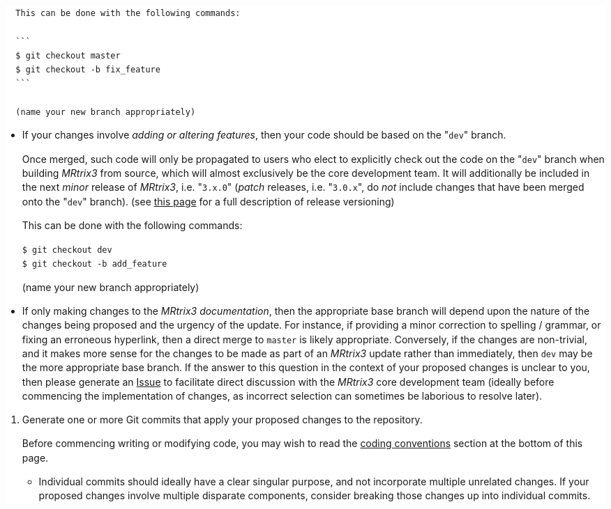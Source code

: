       This can be done with the following commands:

      ```
      $ git checkout master
      $ git checkout -b fix_feature
      ```

      (name your new branch appropriately)

   -  If your changes involve *adding or altering features*, then your
      code should be based on the "`dev`" branch. 

      Once merged, such code will only be propagated to users who elect to
      explicitly check out the code on the "`dev`" branch when building *MRtrix3*
      from source, which will almost exclusively be the core development team.
      It will additionally be included in the next *minor* release of
      *MRtrix3*, i.e. "`3.x.0`" (*patch* releases, i.e. "`3.0.x`", do *not*
      include changes that have been merged onto the "`dev`" branch). (see
      [this page](https://semver.org/) for a full description of release
      versioning)

      This can be done with the following commands:

      ```
      $ git checkout dev
      $ git checkout -b add_feature
      ```

      (name your new branch appropriately)

   -  If only making changes to the *MRtrix3* *documentation*, then the
      appropriate base branch will depend upon the nature of the changes
      being proposed and the urgency of the update. For instance, if providing
      a minor correction to spelling / grammar, or fixing an erroneous
      hyperlink, then a direct merge to `master` is likely appropriate.
      Conversely, if the changes are non-trivial, and it makes more sense for
      the changes to be made as part of an *MRtrix3* update rather than
      immediately, then `dev` may be the more appropriate base branch. If
      the answer to this question in the context of your proposed changes is
      unclear to you, then please generate an [Issue](https://github.com/MRtrix3/mrtrix3/issues)
      to facilitate direct discussion with the *MRtrix3* core development
      team (ideally before commencing the implementation of changes, as
      incorrect selection can sometimes be laborious to resolve later).

1. Generate one or more Git commits that apply your proposed changes to
   the repository.

   Before commencing writing or modifying code, you may wish to read the
   [coding conventions](#coding-conventions) section at the bottom of this
   page.

   -  Individual commits should ideally have a clear singular purpose,
      and not incorporate multiple unrelated changes. If your proposed
      changes involve multiple disparate components, consider breaking
      those changes up into individual commits.
